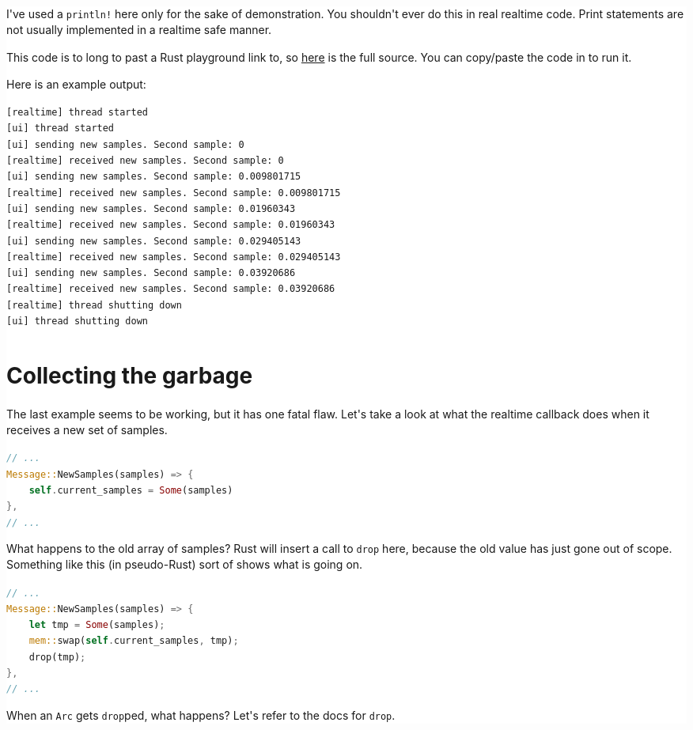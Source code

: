 I've used a `println!` here only for the sake of demonstration.
You shouldn't ever do this in real realtime code.
Print statements are not usually implemented in a realtime safe manner.

This code is to long to past a Rust playground link to, so [here](/code/sound/arc1.rs) is the full source.
You can copy/paste the code in to run it.

Here is an example output:
```
[realtime] thread started
[ui] thread started
[ui] sending new samples. Second sample: 0
[realtime] received new samples. Second sample: 0
[ui] sending new samples. Second sample: 0.009801715
[realtime] received new samples. Second sample: 0.009801715
[ui] sending new samples. Second sample: 0.01960343
[realtime] received new samples. Second sample: 0.01960343
[ui] sending new samples. Second sample: 0.029405143
[realtime] received new samples. Second sample: 0.029405143
[ui] sending new samples. Second sample: 0.03920686
[realtime] received new samples. Second sample: 0.03920686
[realtime] thread shutting down
[ui] thread shutting down
```

# Collecting the garbage
The last example seems to be working, but it has one fatal flaw.
Let's take a look at what the realtime callback does when it receives a new set of samples.

```rust
// ...
Message::NewSamples(samples) => {
    self.current_samples = Some(samples)
},
// ...
```

What happens to the old array of samples?
Rust will insert a call to `drop` here, because the old value has just gone out of scope.
Something like this (in pseudo-Rust) sort of shows what is going on.

```rust
// ...
Message::NewSamples(samples) => {
    let tmp = Some(samples);
    mem::swap(self.current_samples, tmp);
    drop(tmp);
},
// ...
```

When an `Arc` gets `drop`ped, what happens?
Let's refer to the docs for `drop`.
